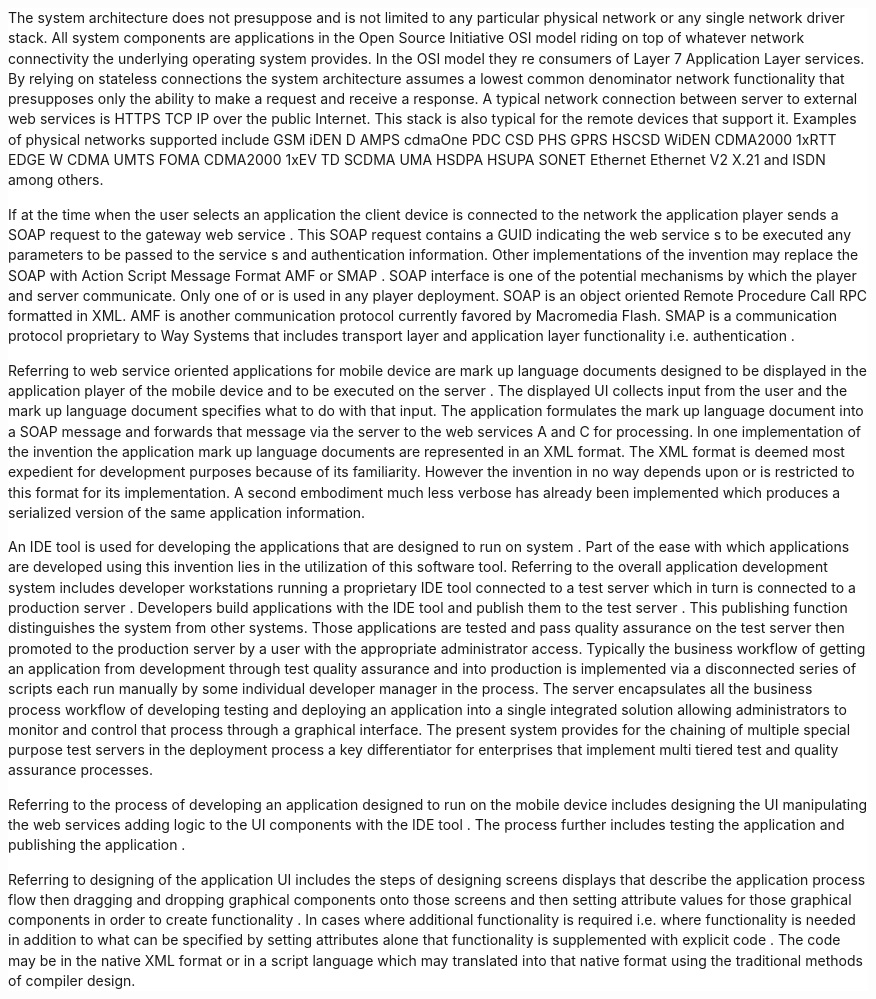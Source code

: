 The system architecture does not presuppose and is not limited to any particular physical network or any single network driver stack. All system components are applications in the Open Source Initiative OSI model riding on top of whatever network connectivity the underlying operating system provides. In the OSI model they re consumers of Layer 7 Application Layer services. By relying on stateless connections the system architecture assumes a lowest common denominator network functionality that presupposes only the ability to make a request and receive a response. A typical network connection between server to external web services is HTTPS TCP IP over the public Internet. This stack is also typical for the remote devices that support it. Examples of physical networks supported include GSM iDEN D AMPS cdmaOne PDC CSD PHS GPRS HSCSD WiDEN CDMA2000 1xRTT EDGE W CDMA UMTS FOMA CDMA2000 1xEV TD SCDMA UMA HSDPA HSUPA SONET Ethernet Ethernet V2 X.21 and ISDN among others.

If at the time when the user selects an application the client device is connected to the network the application player sends a SOAP request to the gateway web service . This SOAP request contains a GUID indicating the web service s to be executed any parameters to be passed to the service s and authentication information. Other implementations of the invention may replace the SOAP with Action Script Message Format AMF or SMAP . SOAP interface is one of the potential mechanisms by which the player and server communicate. Only one of or is used in any player deployment. SOAP is an object oriented Remote Procedure Call RPC formatted in XML. AMF is another communication protocol currently favored by Macromedia Flash. SMAP is a communication protocol proprietary to Way Systems that includes transport layer and application layer functionality i.e. authentication .

Referring to web service oriented applications for mobile device are mark up language documents designed to be displayed in the application player of the mobile device and to be executed on the server . The displayed UI collects input from the user and the mark up language document specifies what to do with that input. The application formulates the mark up language document into a SOAP message and forwards that message via the server to the web services A and C for processing. In one implementation of the invention the application mark up language documents are represented in an XML format. The XML format is deemed most expedient for development purposes because of its familiarity. However the invention in no way depends upon or is restricted to this format for its implementation. A second embodiment much less verbose has already been implemented which produces a serialized version of the same application information.

An IDE tool is used for developing the applications that are designed to run on system . Part of the ease with which applications are developed using this invention lies in the utilization of this software tool. Referring to the overall application development system includes developer workstations running a proprietary IDE tool connected to a test server which in turn is connected to a production server . Developers build applications with the IDE tool and publish them to the test server . This publishing function distinguishes the system from other systems. Those applications are tested and pass quality assurance on the test server then promoted to the production server by a user with the appropriate administrator access. Typically the business workflow of getting an application from development through test quality assurance and into production is implemented via a disconnected series of scripts each run manually by some individual developer manager in the process. The server encapsulates all the business process workflow of developing testing and deploying an application into a single integrated solution allowing administrators to monitor and control that process through a graphical interface. The present system provides for the chaining of multiple special purpose test servers in the deployment process a key differentiator for enterprises that implement multi tiered test and quality assurance processes.

Referring to the process of developing an application designed to run on the mobile device includes designing the UI manipulating the web services adding logic to the UI components with the IDE tool . The process further includes testing the application and publishing the application .

Referring to designing of the application UI includes the steps of designing screens displays that describe the application process flow then dragging and dropping graphical components onto those screens and then setting attribute values for those graphical components in order to create functionality . In cases where additional functionality is required i.e. where functionality is needed in addition to what can be specified by setting attributes alone that functionality is supplemented with explicit code . The code may be in the native XML format or in a script language which may translated into that native format using the traditional methods of compiler design.
